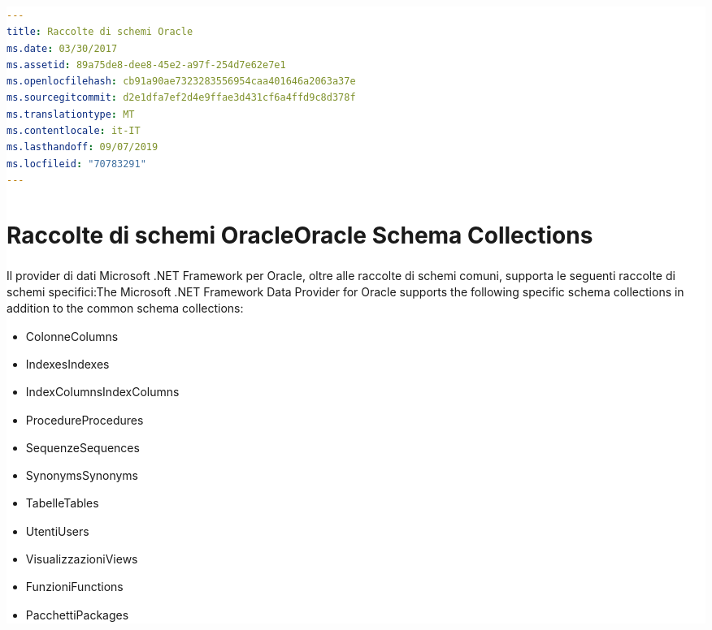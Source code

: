```yaml
---
title: Raccolte di schemi Oracle
ms.date: 03/30/2017
ms.assetid: 89a75de8-dee8-45e2-a97f-254d7e62e7e1
ms.openlocfilehash: cb91a90ae7323283556954caa401646a2063a37e
ms.sourcegitcommit: d2e1dfa7ef2d4e9ffae3d431cf6a4ffd9c8d378f
ms.translationtype: MT
ms.contentlocale: it-IT
ms.lasthandoff: 09/07/2019
ms.locfileid: "70783291"
---
```

# <a name="oracle-schema-collections"></a><span data-ttu-id="e5c35-102">Raccolte di schemi Oracle</span><span class="sxs-lookup"><span data-stu-id="e5c35-102">Oracle Schema Collections</span></span>

<span data-ttu-id="e5c35-103">Il provider di dati Microsoft .NET Framework per Oracle, oltre alle raccolte di schemi comuni, supporta le seguenti raccolte di schemi specifici:</span><span class="sxs-lookup"><span data-stu-id="e5c35-103">The Microsoft .NET Framework Data Provider for Oracle supports the following specific schema collections in addition to the common schema collections:</span></span>

- <span data-ttu-id="e5c35-104">Colonne</span><span class="sxs-lookup"><span data-stu-id="e5c35-104">Columns</span></span>

- <span data-ttu-id="e5c35-105">Indexes</span><span class="sxs-lookup"><span data-stu-id="e5c35-105">Indexes</span></span>

- <span data-ttu-id="e5c35-106">IndexColumns</span><span class="sxs-lookup"><span data-stu-id="e5c35-106">IndexColumns</span></span>

- <span data-ttu-id="e5c35-107">Procedure</span><span class="sxs-lookup"><span data-stu-id="e5c35-107">Procedures</span></span>

- <span data-ttu-id="e5c35-108">Sequenze</span><span class="sxs-lookup"><span data-stu-id="e5c35-108">Sequences</span></span>

- <span data-ttu-id="e5c35-109">Synonyms</span><span class="sxs-lookup"><span data-stu-id="e5c35-109">Synonyms</span></span>

- <span data-ttu-id="e5c35-110">Tabelle</span><span class="sxs-lookup"><span data-stu-id="e5c35-110">Tables</span></span>

- <span data-ttu-id="e5c35-111">Utenti</span><span class="sxs-lookup"><span data-stu-id="e5c35-111">Users</span></span>

- <span data-ttu-id="e5c35-112">Visualizzazioni</span><span class="sxs-lookup"><span data-stu-id="e5c35-112">Views</span></span>

- <span data-ttu-id="e5c35-113">Funzioni</span><span class="sxs-lookup"><span data-stu-id="e5c35-113">Functions</span></span>

- <span data-ttu-id="e5c35-114">Pacchetti</span><span class="sxs-lookup"><span data-stu-id="e5c35-114">Packages</span></span>
